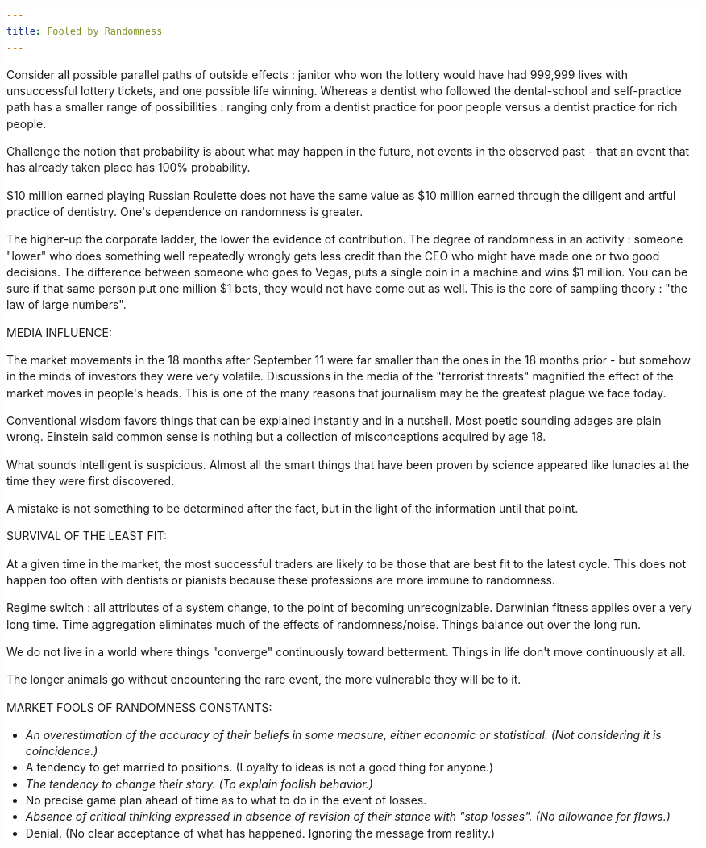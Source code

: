 ```yaml
---
title: Fooled by Randomness
---
```

Consider all possible parallel paths of outside effects : janitor who won the lottery would have had 999,999 lives with unsuccessful lottery tickets, and one possible life winning. Whereas a dentist who followed the dental-school and self-practice path has a smaller range of possibilities : ranging only from a dentist practice for poor people versus a dentist practice for rich people.

Challenge the notion that probability is about what may happen in the future, not events in the observed past - that an event that has already taken place has 100% probability.

$10 million earned playing Russian Roulette does not have the same value as $10 million earned through the diligent and artful practice of dentistry. One's dependence on randomness is greater.

The higher-up the corporate ladder, the lower the evidence of contribution. The degree of randomness in an activity : someone "lower" who does something well repeatedly wrongly gets less credit than the CEO who might have made one or two good decisions. The difference between someone who goes to Vegas, puts a single coin in a machine and wins $1 million. You can be sure if that same person put one million $1 bets, they would not have come out as well. This is the core of sampling theory : "the law of large numbers".

MEDIA INFLUENCE:

The market movements in the 18 months after September 11 were far smaller than the ones in the 18 months prior - but somehow in the minds of investors they were very volatile. Discussions in the media of the "terrorist threats" magnified the effect of the market moves in people's heads. This is one of the many reasons that journalism may be the greatest plague we face today.

Conventional wisdom favors things that can be explained instantly and in a nutshell. Most poetic sounding adages are plain wrong. Einstein said common sense is nothing but a collection of misconceptions acquired by age 18.

What sounds intelligent is suspicious. Almost all the smart things that have been proven by science appeared like lunacies at the time they were first discovered.

A mistake is not something to be determined after the fact, but in the light of the information until that point.

SURVIVAL OF THE LEAST FIT:

At a given time in the market, the most successful traders are likely to be those that are best fit to the latest cycle. This does not happen too often with dentists or pianists because these professions are more immune to randomness.

Regime switch : all attributes of a system change, to the point of becoming unrecognizable. Darwinian fitness applies over a very long time. Time aggregation eliminates much of the effects of randomness/noise. Things balance out over the long run.

We do not live in a world where things "converge" continuously toward betterment. Things in life don't move continuously at all.

The longer animals go without encountering the rare event, the more vulnerable they will be to it.

MARKET FOOLS OF RANDOMNESS CONSTANTS:

- *An overestimation of the accuracy of their beliefs in some measure, either economic or statistical. (Not considering it is coincidence.)*
- A tendency to get married to positions. (Loyalty to ideas is not a good thing for anyone.)
- *The tendency to change their story. (To explain foolish behavior.)*
- No precise game plan ahead of time as to what to do in the event of losses.
- *Absence of critical thinking expressed in absence of revision of their stance with "stop losses". (No allowance for flaws.)*
- Denial. (No clear acceptance of what has happened. Ignoring the message from reality.)
